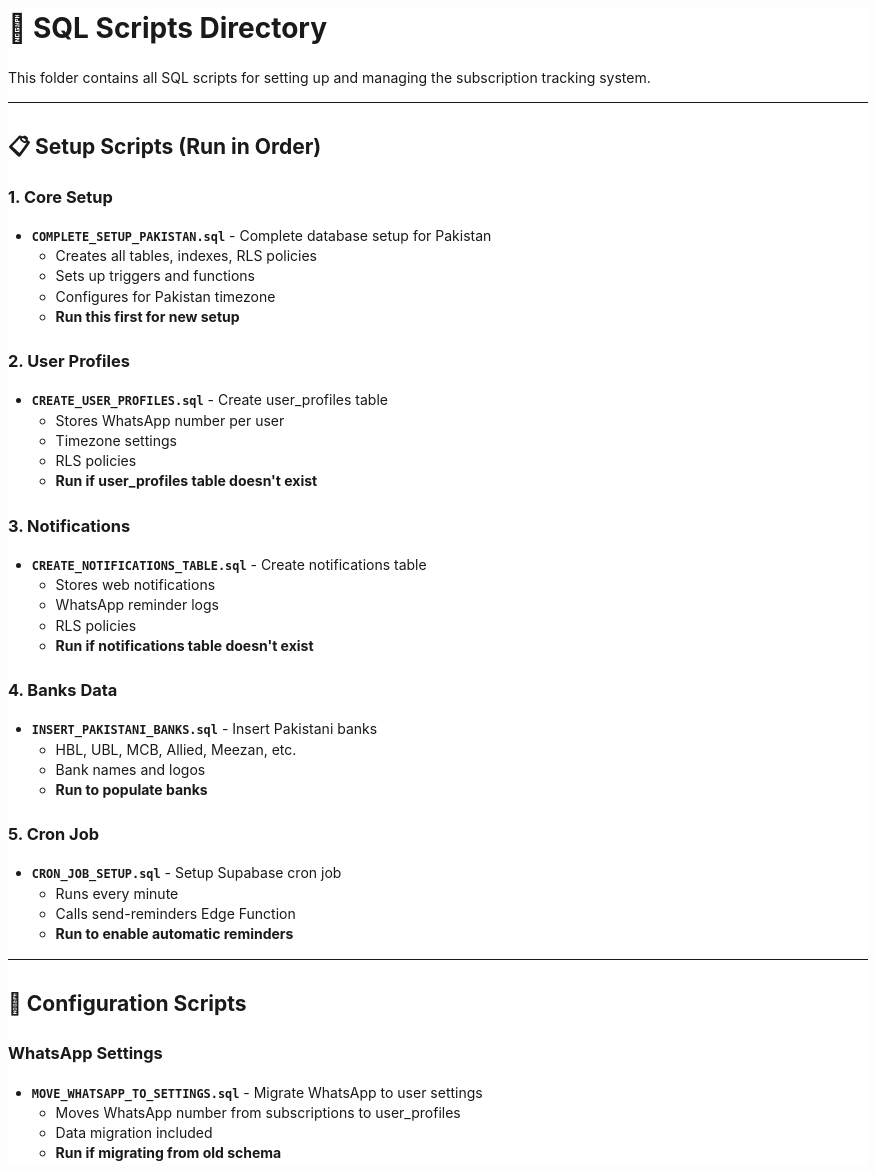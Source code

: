 # 📁 SQL Scripts Directory

This folder contains all SQL scripts for setting up and managing the subscription tracking system.

---

## 📋 **Setup Scripts (Run in Order)**

### **1. Core Setup**
- **`COMPLETE_SETUP_PAKISTAN.sql`** - Complete database setup for Pakistan
  - Creates all tables, indexes, RLS policies
  - Sets up triggers and functions
  - Configures for Pakistan timezone
  - **Run this first for new setup**

### **2. User Profiles**
- **`CREATE_USER_PROFILES.sql`** - Create user_profiles table
  - Stores WhatsApp number per user
  - Timezone settings
  - RLS policies
  - **Run if user_profiles table doesn't exist**

### **3. Notifications**
- **`CREATE_NOTIFICATIONS_TABLE.sql`** - Create notifications table
  - Stores web notifications
  - WhatsApp reminder logs
  - RLS policies
  - **Run if notifications table doesn't exist**

### **4. Banks Data**
- **`INSERT_PAKISTANI_BANKS.sql`** - Insert Pakistani banks
  - HBL, UBL, MCB, Allied, Meezan, etc.
  - Bank names and logos
  - **Run to populate banks**

### **5. Cron Job**
- **`CRON_JOB_SETUP.sql`** - Setup Supabase cron job
  - Runs every minute
  - Calls send-reminders Edge Function
  - **Run to enable automatic reminders**

---

## 🔧 **Configuration Scripts**

### **WhatsApp Settings**
- **`MOVE_WHATSAPP_TO_SETTINGS.sql`** - Migrate WhatsApp to user settings
  - Moves WhatsApp number from subscriptions to user_profiles
  - Data migration included
  - **Run if migrating from old schema**
